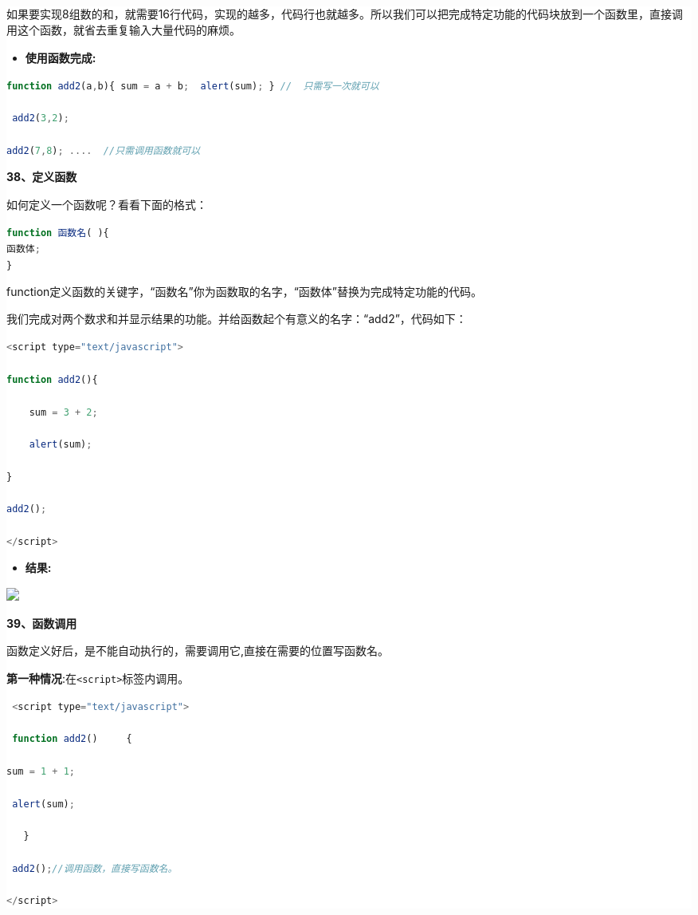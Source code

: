 如果要实现8组数的和，就需要16行代码，实现的越多，代码行也就越多。所以我们可以把完成特定功能的代码块放到一个函数里，直接调用这个函数，就省去重复输入大量代码的麻烦。

- **使用函数完成:**

```js
function add2(a,b){ sum = a + b;  alert(sum); } //  只需写一次就可以

 add2(3,2);

add2(7,8); ....  //只需调用函数就可以
```



**38、定义函数**

如何定义一个函数呢？看看下面的格式：

```js
function 函数名( ){     
函数体;
}
```

function定义函数的关键字，“函数名”你为函数取的名字，“函数体”替换为完成特定功能的代码。

我们完成对两个数求和并显示结果的功能。并给函数起个有意义的名字：“add2”，代码如下：

```js
<script type="text/javascript">  

function add2(){    

    sum = 3 + 2;    

    alert(sum);  

}  

add2();

</script>
```

- **结果:** 

![](
https://syske-pic-bed.oss-cn-hangzhou.aliyuncs.com/imgs/images/image-20200209225247357.png)

 

**39、函数调用**

函数定义好后，是不能自动执行的，需要调用它,直接在需要的位置写函数名。

**第一种情况**:在`<script>`标签内调用。

```js
 <script type="text/javascript">   

 function add2()     {         

sum = 1 + 1;        

 alert(sum); 

   } 

 add2();//调用函数，直接写函数名。

</script>
```
